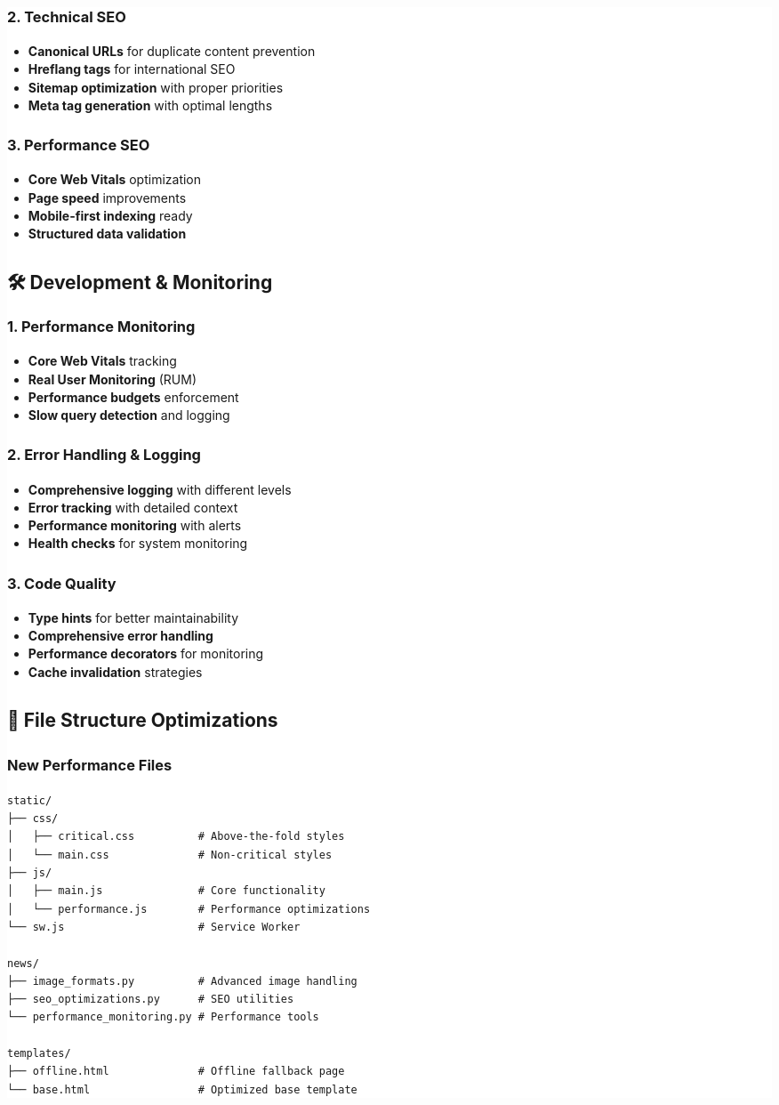 ### 2. Technical SEO
- **Canonical URLs** for duplicate content prevention
- **Hreflang tags** for international SEO
- **Sitemap optimization** with proper priorities
- **Meta tag generation** with optimal lengths

### 3. Performance SEO
- **Core Web Vitals** optimization
- **Page speed** improvements
- **Mobile-first indexing** ready
- **Structured data validation**

## 🛠 Development & Monitoring

### 1. Performance Monitoring
- **Core Web Vitals** tracking
- **Real User Monitoring** (RUM)
- **Performance budgets** enforcement
- **Slow query detection** and logging

### 2. Error Handling & Logging
- **Comprehensive logging** with different levels
- **Error tracking** with detailed context
- **Performance monitoring** with alerts
- **Health checks** for system monitoring

### 3. Code Quality
- **Type hints** for better maintainability
- **Comprehensive error handling**
- **Performance decorators** for monitoring
- **Cache invalidation** strategies

## 📁 File Structure Optimizations

### New Performance Files
```
static/
├── css/
│   ├── critical.css          # Above-the-fold styles
│   └── main.css              # Non-critical styles
├── js/
│   ├── main.js               # Core functionality
│   └── performance.js        # Performance optimizations
└── sw.js                     # Service Worker

news/
├── image_formats.py          # Advanced image handling
├── seo_optimizations.py      # SEO utilities
└── performance_monitoring.py # Performance tools

templates/
├── offline.html              # Offline fallback page
└── base.html                 # Optimized base template
```
